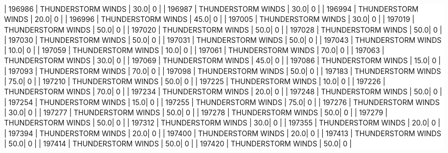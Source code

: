 | 196986 | THUNDERSTORM WINDS          |     30.0| 0          |
| 196987 | THUNDERSTORM WINDS          |     30.0| 0          |
| 196994 | THUNDERSTORM WINDS          |     20.0| 0          |
| 196996 | THUNDERSTORM WINDS          |     45.0| 0          |
| 197005 | THUNDERSTORM WINDS          |     30.0| 0          |
| 197019 | THUNDERSTORM WINDS          |     50.0| 0          |
| 197020 | THUNDERSTORM WINDS          |     50.0| 0          |
| 197028 | THUNDERSTORM WINDS          |     50.0| 0          |
| 197030 | THUNDERSTORM WINDS          |     50.0| 0          |
| 197031 | THUNDERSTORM WINDS          |     50.0| 0          |
| 197043 | THUNDERSTORM WINDS          |     10.0| 0          |
| 197059 | THUNDERSTORM WINDS          |     10.0| 0          |
| 197061 | THUNDERSTORM WINDS          |     70.0| 0          |
| 197063 | THUNDERSTORM WINDS          |     30.0| 0          |
| 197069 | THUNDERSTORM WINDS          |     45.0| 0          |
| 197086 | THUNDERSTORM WINDS          |     15.0| 0          |
| 197093 | THUNDERSTORM WINDS          |     70.0| 0          |
| 197098 | THUNDERSTORM WINDS          |     50.0| 0          |
| 197183 | THUNDERSTORM WINDS          |     75.0| 0          |
| 197210 | THUNDERSTORM WINDS          |     50.0| 0          |
| 197225 | THUNDERSTORM WINDS          |     10.0| 0          |
| 197226 | THUNDERSTORM WINDS          |     70.0| 0          |
| 197234 | THUNDERSTORM WINDS          |     20.0| 0          |
| 197248 | THUNDERSTORM WINDS          |     50.0| 0          |
| 197254 | THUNDERSTORM WINDS          |     15.0| 0          |
| 197255 | THUNDERSTORM WINDS          |     75.0| 0          |
| 197276 | THUNDERSTORM WINDS          |     30.0| 0          |
| 197277 | THUNDERSTORM WINDS          |     50.0| 0          |
| 197278 | THUNDERSTORM WINDS          |     50.0| 0          |
| 197279 | THUNDERSTORM WINDS          |     50.0| 0          |
| 197312 | THUNDERSTORM WINDS          |     30.0| 0          |
| 197355 | THUNDERSTORM WINDS          |     20.0| 0          |
| 197394 | THUNDERSTORM WINDS          |     20.0| 0          |
| 197400 | THUNDERSTORM WINDS          |     20.0| 0          |
| 197413 | THUNDERSTORM WINDS          |     50.0| 0          |
| 197414 | THUNDERSTORM WINDS          |     50.0| 0          |
| 197420 | THUNDERSTORM WINDS          |     50.0| 0          |